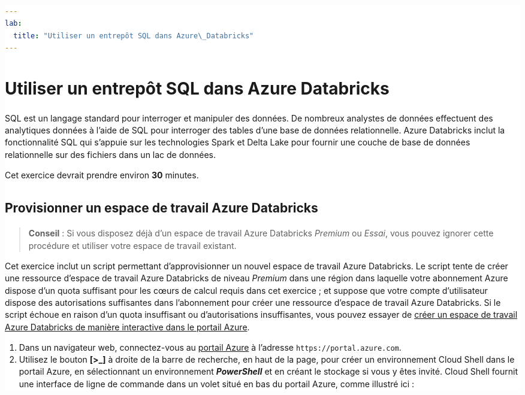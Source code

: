 ```yaml
---
lab:
  title: "Utiliser un entrepôt SQL dans Azure\_Databricks"
---
```


# Utiliser un entrepôt SQL dans Azure Databricks

SQL est un langage standard pour interroger et manipuler des données. De nombreux analystes de données effectuent des analytiques données à l’aide de SQL pour interroger des tables d’une base de données relationnelle. Azure Databricks inclut la fonctionnalité SQL qui s’appuie sur les technologies Spark et Delta Lake pour fournir une couche de base de données relationnelle sur des fichiers dans un lac de données.

Cet exercice devrait prendre environ **30** minutes.

## Provisionner un espace de travail Azure Databricks

> **Conseil** : Si vous disposez déjà d’un espace de travail Azure Databricks *Premium* ou *Essai*, vous pouvez ignorer cette procédure et utiliser votre espace de travail existant.

Cet exercice inclut un script permettant d’approvisionner un nouvel espace de travail Azure Databricks. Le script tente de créer une ressource d’espace de travail Azure Databricks de niveau *Premium* dans une région dans laquelle votre abonnement Azure dispose d’un quota suffisant pour les cœurs de calcul requis dans cet exercice ; et suppose que votre compte d’utilisateur dispose des autorisations suffisantes dans l’abonnement pour créer une ressource d’espace de travail Azure Databricks. Si le script échoue en raison d’un quota insuffisant ou d’autorisations insuffisantes, vous pouvez essayer de [créer un espace de travail Azure Databricks de manière interactive dans le portail Azure](https://learn.microsoft.com/azure/databricks/getting-started/#--create-an-azure-databricks-workspace).

1. Dans un navigateur web, connectez-vous au [portail Azure](https://portal.azure.com) à l’adresse `https://portal.azure.com`.
2. Utilisez le bouton **[\>_]** à droite de la barre de recherche, en haut de la page, pour créer un environnement Cloud Shell dans le portail Azure, en sélectionnant un environnement ***PowerShell*** et en créant le stockage si vous y êtes invité. Cloud Shell fournit une interface de ligne de commande dans un volet situé en bas du portail Azure, comme illustré ici :
